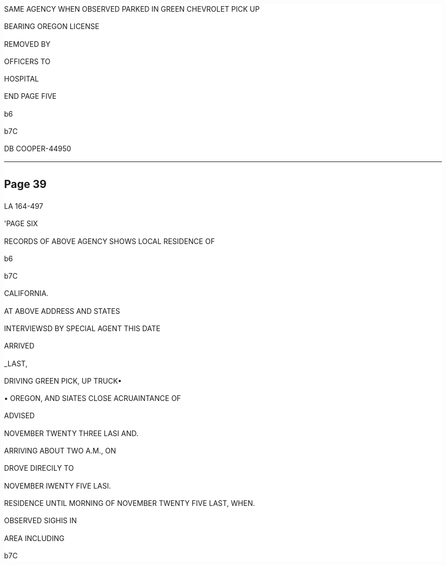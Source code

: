 SAME AGENCY WHEN OBSERVED PARKED IN GREEN CHEVROLET PICK UP

BEARING OREGON LICENSE

REMOVED BY

OFFICERS TO

HOSPITAL

END PAGE FIVE

b6

b7C

DB COOPER-44950

---

## Page 39

LA 164-497

'PAGE SIX

RECORDS OF ABOVE AGENCY SHOWS LOCAL RESIDENCE OF

b6

b7C

CALIFORNIA.

AT ABOVE ADDRESS AND STATES

INTERVIEWSD BY SPECIAL AGENT THIS DATE

ARRIVED

_LAST,

DRIVING GREEN PICK, UP TRUCK•

• OREGON, AND SIATES CLOSE ACRUAINTANCE OF

ADVISED

NOVEMBER TWENTY THREE LASI AND.

ARRIVING ABOUT TWO A.M., ON

DROVE DIRECILY TO

NOVEMBER IWENTY FIVE LASI.

RESIDENCE UNTIL MORNING OF NOVEMBER TWENTY FIVE LAST, WHEN.

OBSERVED SIGHIS IN

AREA INCLUDING

b7C
